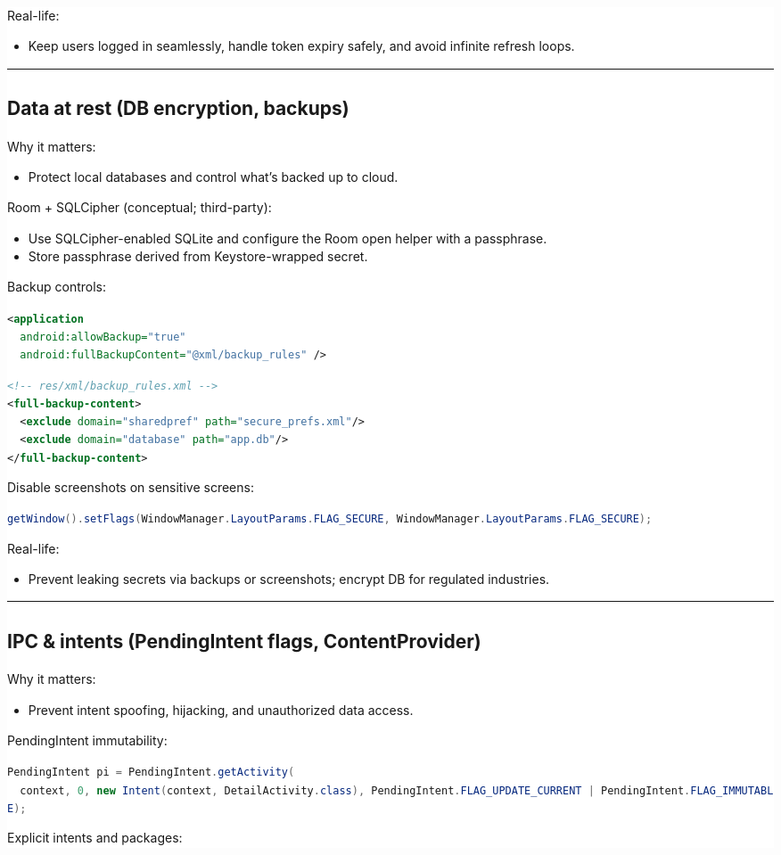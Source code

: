 Real-life:
- Keep users logged in seamlessly, handle token expiry safely, and avoid infinite refresh loops.

---

## Data at rest (DB encryption, backups)

Why it matters:
- Protect local databases and control what’s backed up to cloud.

Room + SQLCipher (conceptual; third-party):

- Use SQLCipher-enabled SQLite and configure the Room open helper with a passphrase.
- Store passphrase derived from Keystore-wrapped secret.

Backup controls:

```xml
<application
  android:allowBackup="true"
  android:fullBackupContent="@xml/backup_rules" />
```

```xml
<!-- res/xml/backup_rules.xml -->
<full-backup-content>
  <exclude domain="sharedpref" path="secure_prefs.xml"/>
  <exclude domain="database" path="app.db"/>
</full-backup-content>
```

Disable screenshots on sensitive screens:

```java
getWindow().setFlags(WindowManager.LayoutParams.FLAG_SECURE, WindowManager.LayoutParams.FLAG_SECURE);
```

Real-life:
- Prevent leaking secrets via backups or screenshots; encrypt DB for regulated industries.

---

## IPC & intents (PendingIntent flags, ContentProvider)

Why it matters:
- Prevent intent spoofing, hijacking, and unauthorized data access.

PendingIntent immutability:

```java
PendingIntent pi = PendingIntent.getActivity(
  context, 0, new Intent(context, DetailActivity.class), PendingIntent.FLAG_UPDATE_CURRENT | PendingIntent.FLAG_IMMUTABLE);
```

Explicit intents and packages:
